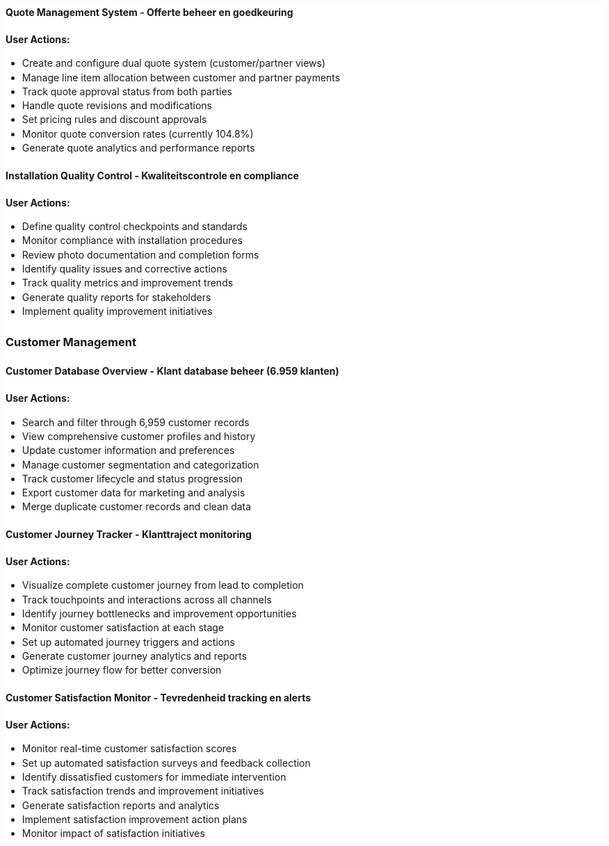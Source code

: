 #### **Quote Management System** - Offerte beheer en goedkeuring
**User Actions:**
- Create and configure dual quote system (customer/partner views)
- Manage line item allocation between customer and partner payments
- Track quote approval status from both parties
- Handle quote revisions and modifications
- Set pricing rules and discount approvals
- Monitor quote conversion rates (currently 104.8%)
- Generate quote analytics and performance reports

#### **Installation Quality Control** - Kwaliteitscontrole en compliance
**User Actions:**
- Define quality control checkpoints and standards
- Monitor compliance with installation procedures
- Review photo documentation and completion forms
- Identify quality issues and corrective actions
- Track quality metrics and improvement trends
- Generate quality reports for stakeholders
- Implement quality improvement initiatives

### **Customer Management**

#### **Customer Database Overview** - Klant database beheer (6.959 klanten)
**User Actions:**
- Search and filter through 6,959 customer records
- View comprehensive customer profiles and history
- Update customer information and preferences
- Manage customer segmentation and categorization
- Track customer lifecycle and status progression
- Export customer data for marketing and analysis
- Merge duplicate customer records and clean data

#### **Customer Journey Tracker** - Klanttraject monitoring
**User Actions:**
- Visualize complete customer journey from lead to completion
- Track touchpoints and interactions across all channels
- Identify journey bottlenecks and improvement opportunities
- Monitor customer satisfaction at each stage
- Set up automated journey triggers and actions
- Generate customer journey analytics and reports
- Optimize journey flow for better conversion

#### **Customer Satisfaction Monitor** - Tevredenheid tracking en alerts
**User Actions:**
- Monitor real-time customer satisfaction scores
- Set up automated satisfaction surveys and feedback collection
- Identify dissatisfied customers for immediate intervention
- Track satisfaction trends and improvement initiatives
- Generate satisfaction reports and analytics
- Implement satisfaction improvement action plans
- Monitor impact of satisfaction initiatives
